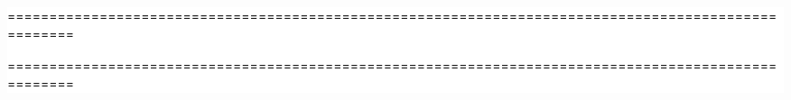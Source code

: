 ====================================================================================================









====================================================================================================










